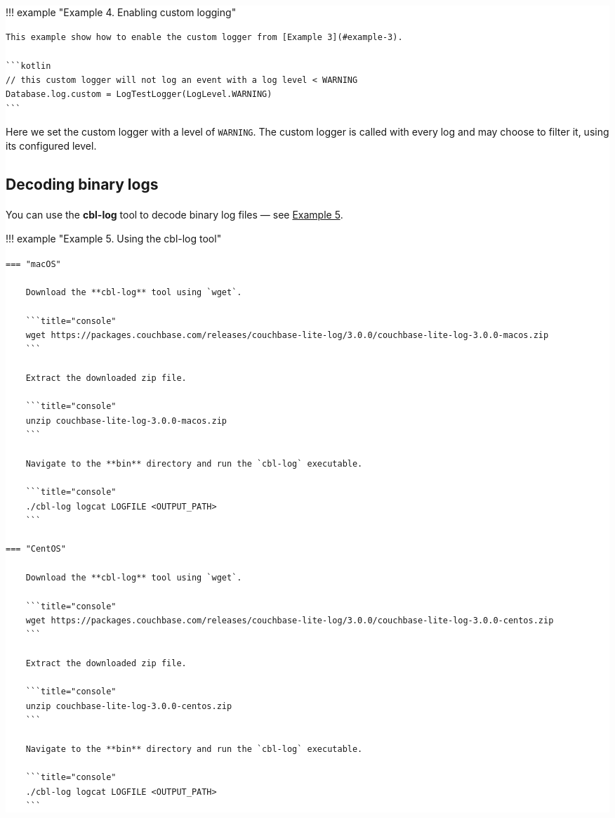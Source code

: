 !!! example "<span id='example-4'>Example 4. Enabling custom logging</span>"

    This example show how to enable the custom logger from [Example 3](#example-3).

    ```kotlin
    // this custom logger will not log an event with a log level < WARNING
    Database.log.custom = LogTestLogger(LogLevel.WARNING) 
    ```

Here we set the custom logger with a level of `WARNING`. The custom logger is called with every log and may choose to
filter it, using its configured level.

## Decoding binary logs

You can use the **cbl-log** tool to decode binary log files — see [Example 5](#example-5).

!!! example "<span id='example-5'>Example 5. Using the cbl-log tool</span>"

    === "macOS"

        Download the **cbl-log** tool using `wget`.

        ```title="console"
        wget https://packages.couchbase.com/releases/couchbase-lite-log/3.0.0/couchbase-lite-log-3.0.0-macos.zip
        ```

        Extract the downloaded zip file.

        ```title="console"
        unzip couchbase-lite-log-3.0.0-macos.zip
        ```

        Navigate to the **bin** directory and run the `cbl-log` executable.

        ```title="console"
        ./cbl-log logcat LOGFILE <OUTPUT_PATH>
        ```

    === "CentOS"

        Download the **cbl-log** tool using `wget`.

        ```title="console"
        wget https://packages.couchbase.com/releases/couchbase-lite-log/3.0.0/couchbase-lite-log-3.0.0-centos.zip
        ```

        Extract the downloaded zip file.

        ```title="console"
        unzip couchbase-lite-log-3.0.0-centos.zip
        ```

        Navigate to the **bin** directory and run the `cbl-log` executable.

        ```title="console"
        ./cbl-log logcat LOGFILE <OUTPUT_PATH>
        ```
